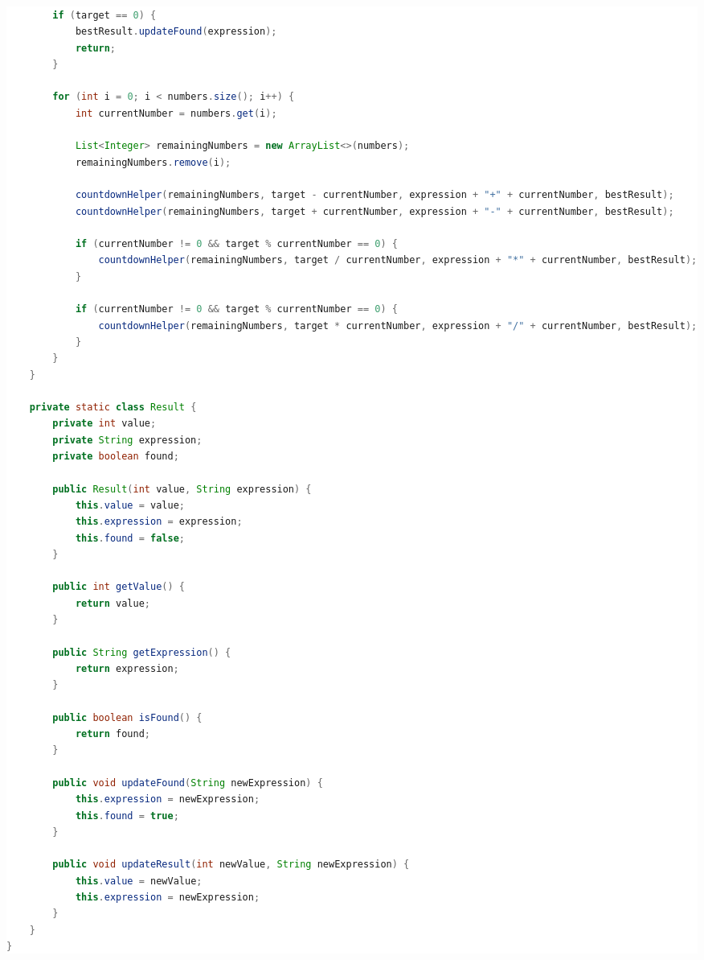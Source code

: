 ```java
        if (target == 0) {
            bestResult.updateFound(expression);
            return;
        }

        for (int i = 0; i < numbers.size(); i++) {
            int currentNumber = numbers.get(i);

            List<Integer> remainingNumbers = new ArrayList<>(numbers);
            remainingNumbers.remove(i);

            countdownHelper(remainingNumbers, target - currentNumber, expression + "+" + currentNumber, bestResult);
            countdownHelper(remainingNumbers, target + currentNumber, expression + "-" + currentNumber, bestResult);

            if (currentNumber != 0 && target % currentNumber == 0) {
                countdownHelper(remainingNumbers, target / currentNumber, expression + "*" + currentNumber, bestResult);
            }

            if (currentNumber != 0 && target % currentNumber == 0) {
                countdownHelper(remainingNumbers, target * currentNumber, expression + "/" + currentNumber, bestResult);
            }
        }
    }

    private static class Result {
        private int value;
        private String expression;
        private boolean found;

        public Result(int value, String expression) {
            this.value = value;
            this.expression = expression;
            this.found = false;
        }

        public int getValue() {
            return value;
        }

        public String getExpression() {
            return expression;
        }

        public boolean isFound() {
            return found;
        }

        public void updateFound(String newExpression) {
            this.expression = newExpression;
            this.found = true;
        }

        public void updateResult(int newValue, String newExpression) {
            this.value = newValue;
            this.expression = newExpression;
        }
    }
}
```